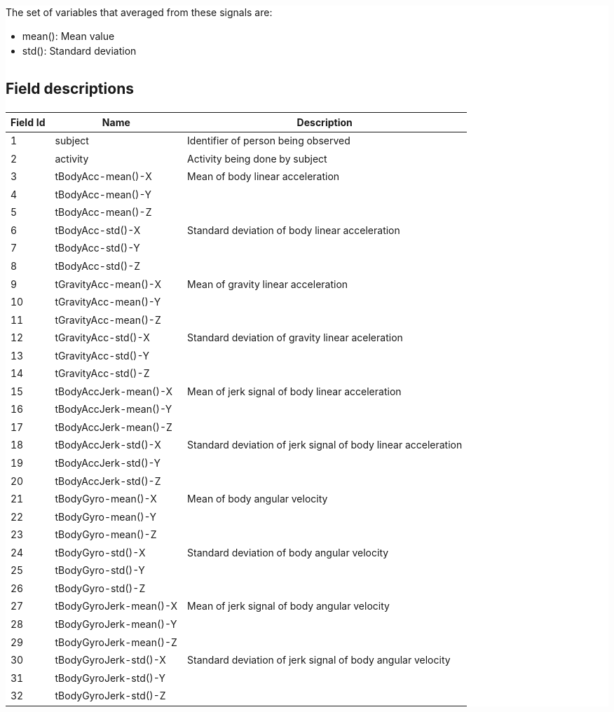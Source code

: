 The set of variables that averaged from these signals are:

* mean(): Mean value
* std(): Standard deviation

## Field descriptions

| Field Id | Name | Description  |
|-----------|-----|--------------|
| 1 | subject | Identifier of person being observed |
| 2 | activity | Activity being done by subject |
| 3 | tBodyAcc-mean()-X | Mean of body linear acceleration |
| 4 | tBodyAcc-mean()-Y |         |  
| 5 | tBodyAcc-mean()-Z | |
| 6 | tBodyAcc-std()-X | Standard deviation of body linear acceleration  |
| 7 | tBodyAcc-std()-Y | |
| 8 | tBodyAcc-std()-Z | |
| 9 | tGravityAcc-mean()-X | Mean of gravity linear acceleration  |
| 10 | tGravityAcc-mean()-Y |  |
| 11 | tGravityAcc-mean()-Z | |
| 12 | tGravityAcc-std()-X | Standard deviation of gravity linear aceleration |
| 13 | tGravityAcc-std()-Y  | |
| 14 | tGravityAcc-std()-Z | |
| 15 | tBodyAccJerk-mean()-X | Mean of jerk signal of body linear acceleration |
| 16 | tBodyAccJerk-mean()-Y | |
| 17 | tBodyAccJerk-mean()-Z | |
| 18 | tBodyAccJerk-std()-X | Standard deviation of jerk signal of body linear acceleration |
| 19 | tBodyAccJerk-std()-Y | |
| 20 | tBodyAccJerk-std()-Z | |
| 21 | tBodyGyro-mean()-X | Mean of body angular velocity |
| 22 | tBodyGyro-mean()-Y | | 
| 23 | tBodyGyro-mean()-Z | |
| 24 | tBodyGyro-std()-X | Standard deviation of body angular velocity |
| 25 | tBodyGyro-std()-Y | |
| 26 | tBodyGyro-std()-Z | |
| 27 | tBodyGyroJerk-mean()-X | Mean of jerk signal of body angular velocity |
| 28 | tBodyGyroJerk-mean()-Y | |
| 29 | tBodyGyroJerk-mean()-Z | |
| 30 | tBodyGyroJerk-std()-X | Standard deviation of jerk signal of body angular velocity |
| 31 | tBodyGyroJerk-std()-Y | |
| 32 | tBodyGyroJerk-std()-Z | |